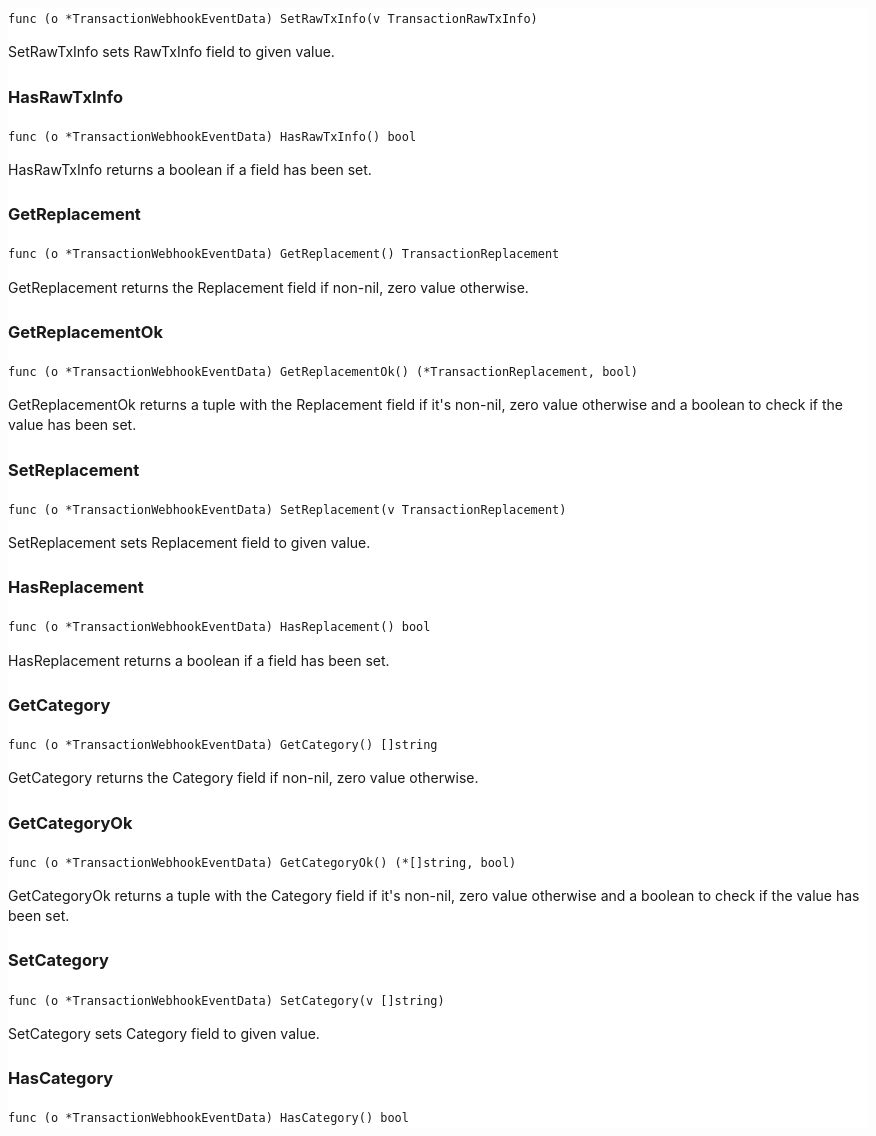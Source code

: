 `func (o *TransactionWebhookEventData) SetRawTxInfo(v TransactionRawTxInfo)`

SetRawTxInfo sets RawTxInfo field to given value.

### HasRawTxInfo

`func (o *TransactionWebhookEventData) HasRawTxInfo() bool`

HasRawTxInfo returns a boolean if a field has been set.

### GetReplacement

`func (o *TransactionWebhookEventData) GetReplacement() TransactionReplacement`

GetReplacement returns the Replacement field if non-nil, zero value otherwise.

### GetReplacementOk

`func (o *TransactionWebhookEventData) GetReplacementOk() (*TransactionReplacement, bool)`

GetReplacementOk returns a tuple with the Replacement field if it's non-nil, zero value otherwise
and a boolean to check if the value has been set.

### SetReplacement

`func (o *TransactionWebhookEventData) SetReplacement(v TransactionReplacement)`

SetReplacement sets Replacement field to given value.

### HasReplacement

`func (o *TransactionWebhookEventData) HasReplacement() bool`

HasReplacement returns a boolean if a field has been set.

### GetCategory

`func (o *TransactionWebhookEventData) GetCategory() []string`

GetCategory returns the Category field if non-nil, zero value otherwise.

### GetCategoryOk

`func (o *TransactionWebhookEventData) GetCategoryOk() (*[]string, bool)`

GetCategoryOk returns a tuple with the Category field if it's non-nil, zero value otherwise
and a boolean to check if the value has been set.

### SetCategory

`func (o *TransactionWebhookEventData) SetCategory(v []string)`

SetCategory sets Category field to given value.

### HasCategory

`func (o *TransactionWebhookEventData) HasCategory() bool`
